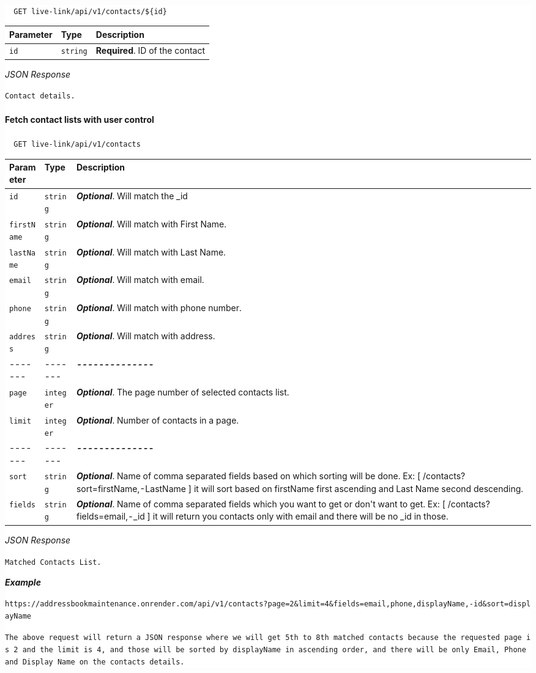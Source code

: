 ```
  GET live-link/api/v1/contacts/${id}
```

| Parameter | Type     | Description                     |
| :-------- | :------- | :------------------------------ |
| `id`      | `string` | **Required**. ID of the contact |

_JSON Response_

```
Contact details.
```

#### Fetch contact lists with user control

```
  GET live-link/api/v1/contacts
```

| Parameter   | Type      | Description                                                                                                                                                                                                     |
| :---------- | :-------- | :-------------------------------------------------------------------------------------------------------------------------------------------------------------------------------------------------------------- |
| `id`        | `string`  | **_Optional_**. Will match the \_id                                                                                                                                                                             |
| `firstName` | `string`  | **_Optional_**. Will match with First Name.                                                                                                                                                                     |
| `lastName`  | `string`  | **_Optional_**. Will match with Last Name.                                                                                                                                                                      |
| `email`     | `string`  | **_Optional_**. Will match with email.                                                                                                                                                                          |
| `phone`     | `string`  | **_Optional_**. Will match with phone number.                                                                                                                                                                   |
| `address`   | `string`  | **_Optional_**. Will match with address.                                                                                                                                                                        |
| -------     | -------   | **_--------------_**                                                                                                                                                                                            |
| `page`      | `integer` | **_Optional_**. The page number of selected contacts list.                                                                                                                                                      |
| `limit`     | `integer` | **_Optional_**. Number of contacts in a page.                                                                                                                                                                   |
| -------     | -------   | **_--------------_**                                                                                                                                                                                            |
| `sort`      | `string`  | **_Optional_**. Name of comma separated fields based on which sorting will be done. Ex: [ /contacts?sort=firstName,-LastName ] it will sort based on firstName first ascending and Last Name second descending. |
| `fields`    | `string`  | **_Optional_**. Name of comma separated fields which you want to get or don't want to get. Ex: [ /contacts?fields=email,-_id ] it will return you contacts only with email and there will be no \_id in those.  |

_JSON Response_

```
Matched Contacts List.
```

**_Example_**

```
https://addressbookmaintenance.onrender.com/api/v1/contacts?page=2&limit=4&fields=email,phone,displayName,-id&sort=displayName
```

```output
The above request will return a JSON response where we will get 5th to 8th matched contacts because the requested page is 2 and the limit is 4, and those will be sorted by displayName in ascending order, and there will be only Email, Phone and Display Name on the contacts details.
```
